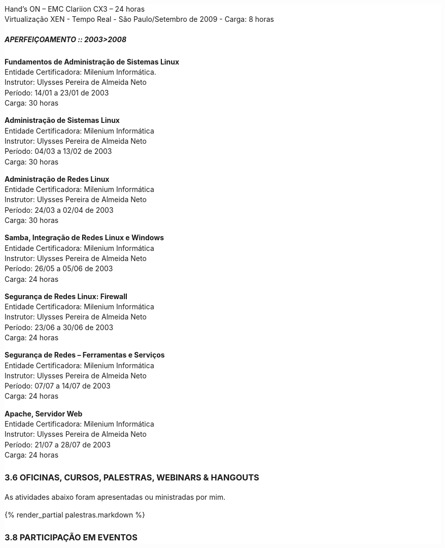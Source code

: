 Hand’s ON – EMC Clariion CX3 – 24 horas<br>
Virtualização XEN - Tempo Real - São Paulo/Setembro de 2009 - Carga: 8 horas<br>

##### APERFEIÇOAMENTO :: 2003>2008

**Fundamentos de Administração de Sistemas Linux**<br>
Entidade Certificadora: Milenium Informática.<br>
Instrutor: Ulysses Pereira de Almeida Neto<br>
Período: 14/01 a 23/01 de 2003<br>
Carga: 30 horas<br>

**Administração de Sistemas Linux**<br>
Entidade Certificadora: Milenium Informática<br>
Instrutor: Ulysses Pereira de Almeida Neto<br>
Período: 04/03 a 13/02 de 2003<br>
Carga: 30 horas<br>

**Administração de Redes Linux**<br>
Entidade Certificadora: Milenium Informática<br>
Instrutor: Ulysses Pereira de Almeida Neto<br>
Período: 24/03 a 02/04 de 2003<br>
Carga: 30 horas<br>

**Samba, Integração de Redes Linux e Windows**<br>
Entidade Certificadora: Milenium Informática<br>
Instrutor: Ulysses Pereira de Almeida Neto<br>
Período: 26/05 a 05/06 de 2003<br>
Carga: 24 horas<br>

**Segurança de Redes Linux: Firewall**<br>
Entidade Certificadora: Milenium Informática<br>
Instrutor: Ulysses Pereira de Almeida Neto<br>
Período: 23/06 a 30/06 de 2003<br>
Carga: 24 horas<br>

**Segurança de Redes – Ferramentas e Serviços**<br>
Entidade Certificadora: Milenium Informática<br>
Instrutor: Ulysses Pereira de Almeida Neto<br>
Período: 07/07 a 14/07 de 2003<br>
Carga: 24 horas<br>

**Apache, Servidor Web**<br>
Entidade Certificadora: Milenium Informática<br>
Instrutor: Ulysses Pereira de Almeida Neto<br>
Período: 21/07 a 28/07 de 2003<br>
Carga: 24 horas<br>

### 3.6 OFICINAS, CURSOS, PALESTRAS, WEBINARS & HANGOUTS

As atividades abaixo foram apresentadas ou ministradas por mim.

{% render_partial palestras.markdown %}

### 3.8 PARTICIPAÇÃO EM EVENTOS
